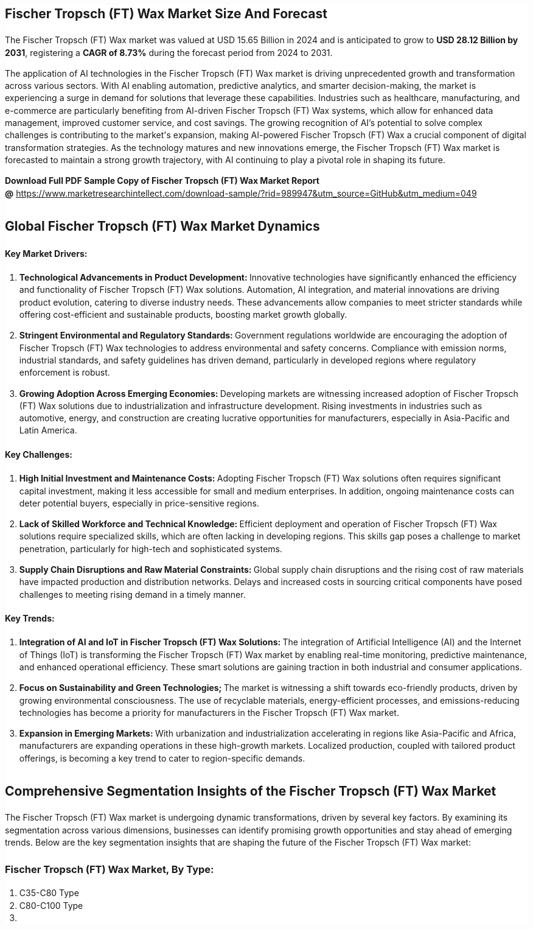 <h2>Fischer Tropsch (FT) Wax Market Size And Forecast</h2><p>The Fischer Tropsch (FT) Wax market was valued at USD 15.65 Billion in 2024 and is anticipated to grow to <strong>USD 28.12 Billion by 2031</strong>, registering a <strong>CAGR of 8.73%</strong> during the forecast period from 2024 to 2031.</p><p>The application of AI technologies in the Fischer Tropsch (FT) Wax market is driving unprecedented growth and transformation across various sectors. With AI enabling automation, predictive analytics, and smarter decision-making, the market is experiencing a surge in demand for solutions that leverage these capabilities. Industries such as healthcare, manufacturing, and e-commerce are particularly benefiting from AI-driven Fischer Tropsch (FT) Wax systems, which allow for enhanced data management, improved customer service, and cost savings. The growing recognition of AI’s potential to solve complex challenges is contributing to the market's expansion, making AI-powered Fischer Tropsch (FT) Wax a crucial component of digital transformation strategies. As the technology matures and new innovations emerge, the Fischer Tropsch (FT) Wax market is forecasted to maintain a strong growth trajectory, with AI continuing to play a pivotal role in shaping its future.</p><p><strong>Download Full PDF Sample Copy of Fischer Tropsch (FT) Wax Market Report @</strong>&nbsp;<a href="https://www.marketresearchintellect.com/download-sample/?rid=989947&amp;utm_source=GitHub&amp;utm_medium=049">https://www.marketresearchintellect.com/download-sample/?rid=989947&amp;utm_source=GitHub&amp;utm_medium=049</a></p><h2>Global Fischer Tropsch (FT) Wax Market Dynamics</h2><h4><strong>Key Market Drivers:</strong></h4><ol><li><p><strong>Technological Advancements in Product Development:&nbsp;</strong>Innovative technologies have significantly enhanced the efficiency and functionality of Fischer Tropsch (FT) Wax solutions. Automation, AI integration, and material innovations are driving product evolution, catering to diverse industry needs. These advancements allow companies to meet stricter standards while offering cost-efficient and sustainable products, boosting market growth globally.</p></li><li><p><strong>Stringent Environmental and Regulatory Standards:&nbsp;</strong>Government regulations worldwide are encouraging the adoption of Fischer Tropsch (FT) Wax technologies to address environmental and safety concerns. Compliance with emission norms, industrial standards, and safety guidelines has driven demand, particularly in developed regions where regulatory enforcement is robust.</p></li><li><p><strong>Growing Adoption Across Emerging Economies:&nbsp;</strong>Developing markets are witnessing increased adoption of Fischer Tropsch (FT) Wax solutions due to industrialization and infrastructure development. Rising investments in industries such as automotive, energy, and construction are creating lucrative opportunities for manufacturers, especially in Asia-Pacific and Latin America.</p></li></ol><h4><strong>Key Challenges:</strong></h4><ol><li><p><strong>High Initial Investment and Maintenance Costs:&nbsp;</strong>Adopting Fischer Tropsch (FT) Wax solutions often requires significant capital investment, making it less accessible for small and medium enterprises. In addition, ongoing maintenance costs can deter potential buyers, especially in price-sensitive regions.</p></li><li><p><strong>Lack of Skilled Workforce and Technical Knowledge:&nbsp;</strong>Efficient deployment and operation of Fischer Tropsch (FT) Wax solutions require specialized skills, which are often lacking in developing regions. This skills gap poses a challenge to market penetration, particularly for high-tech and sophisticated systems.</p></li><li><p><strong>Supply Chain Disruptions and Raw Material Constraints:&nbsp;</strong>Global supply chain disruptions and the rising cost of raw materials have impacted production and distribution networks. Delays and increased costs in sourcing critical components have posed challenges to meeting rising demand in a timely manner.</p></li></ol><h4><strong>Key Trends:</strong></h4><ol><li><p><strong>Integration of AI and IoT in Fischer Tropsch (FT) Wax Solutions:&nbsp;</strong>The integration of Artificial Intelligence (AI) and the Internet of Things (IoT) is transforming the Fischer Tropsch (FT) Wax market by enabling real-time monitoring, predictive maintenance, and enhanced operational efficiency. These smart solutions are gaining traction in both industrial and consumer applications.</p></li><li><p><strong>Focus on Sustainability and Green Technologies;&nbsp;</strong>The market is witnessing a shift towards eco-friendly products, driven by growing environmental consciousness. The use of recyclable materials, energy-efficient processes, and emissions-reducing technologies has become a priority for manufacturers in the Fischer Tropsch (FT) Wax market.</p></li><li><p><strong>Expansion in Emerging Markets:&nbsp;</strong>With urbanization and industrialization accelerating in regions like Asia-Pacific and Africa, manufacturers are expanding operations in these high-growth markets. Localized production, coupled with tailored product offerings, is becoming a key trend to cater to region-specific demands.</p></li></ol><div class="article-main__content" data-test-id="publishing-text-block"><h2>Comprehensive Segmentation Insights of the Fischer Tropsch (FT) Wax Market</h2><p>The Fischer Tropsch (FT) Wax market is undergoing dynamic transformations, driven by several key factors. By examining its segmentation across various dimensions, businesses can identify promising growth opportunities and stay ahead of emerging trends. Below are the key segmentation insights that are shaping the future of the Fischer Tropsch (FT) Wax market:</p><h3><strong>Fischer Tropsch (FT) Wax Market, By Type:<br /></strong></h3><ol><li> C35-C80 Type<li> C80-C100 Type<li>